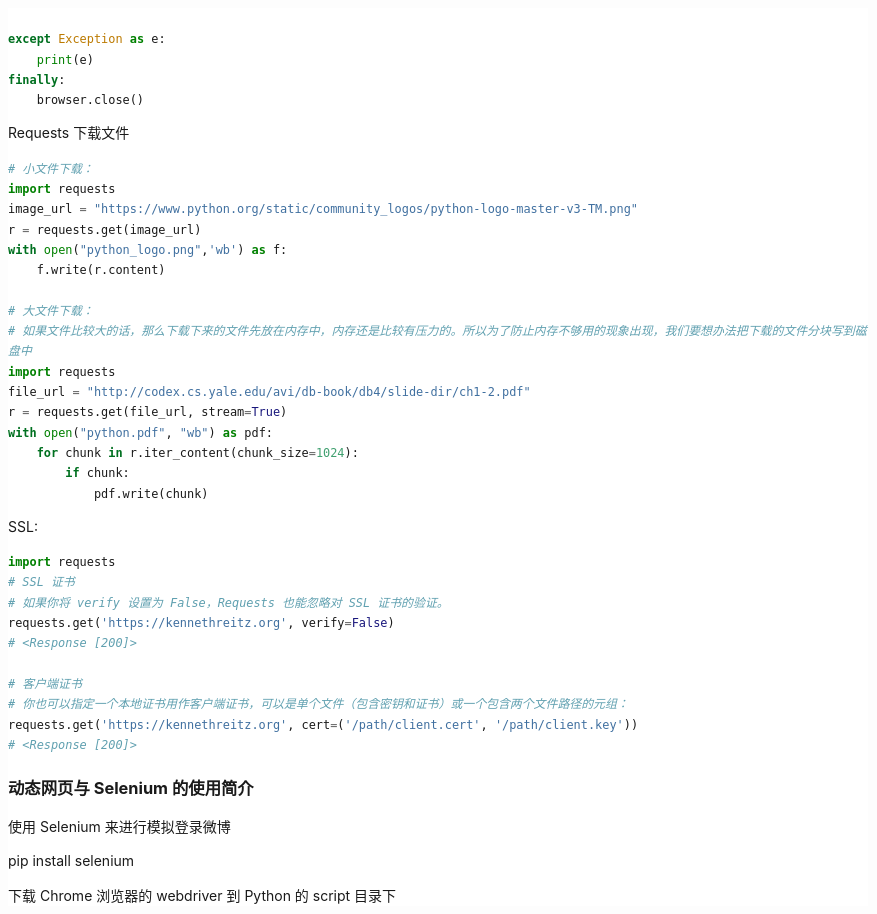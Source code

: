 ```python

except Exception as e:
    print(e)
finally:
    browser.close()
```

Requests 下载文件

```python
# 小文件下载：
import requests
image_url = "https://www.python.org/static/community_logos/python-logo-master-v3-TM.png"
r = requests.get(image_url)
with open("python_logo.png",'wb') as f:
    f.write(r.content)

# 大文件下载：
# 如果文件比较大的话，那么下载下来的文件先放在内存中，内存还是比较有压力的。所以为了防止内存不够用的现象出现，我们要想办法把下载的文件分块写到磁盘中
import requests
file_url = "http://codex.cs.yale.edu/avi/db-book/db4/slide-dir/ch1-2.pdf"
r = requests.get(file_url, stream=True)
with open("python.pdf", "wb") as pdf:
    for chunk in r.iter_content(chunk_size=1024):
        if chunk:
            pdf.write(chunk)
```

SSL:

```python
import requests
# SSL 证书
# 如果你将 verify 设置为 False，Requests 也能忽略对 SSL 证书的验证。
requests.get('https://kennethreitz.org', verify=False)
# <Response [200]>

# 客户端证书
# 你也可以指定一个本地证书用作客户端证书，可以是单个文件（包含密钥和证书）或一个包含两个文件路径的元组：
requests.get('https://kennethreitz.org', cert=('/path/client.cert', '/path/client.key'))
# <Response [200]>
```

### 动态网页与 Selenium 的使用简介

使用 Selenium 来进行模拟登录微博

pip install selenium

下载 Chrome 浏览器的 webdriver 到 Python 的 script 目录下
